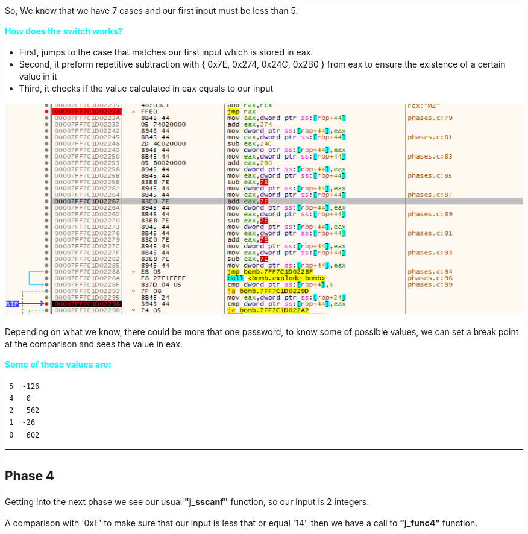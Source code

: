 So, We know that we have 7 cases and our first input must be less than 5.


<span style="color:#00FFFF;">**How does the switch works?**</span>
- First, jumps to the case that matches our first input which is stored in eax. 
- Second, it preform repetitive subtraction with { 0x7E, 0x274, 0x24C, 0x2B0 }  from eax to ensure the existence of a certain value in it
- Third, it checks if the value calculated in eax equals to our input

 ![alt text](/assets/images/reverse-engineering/Phase-3-c.png)

Depending on what we know, there could be more that one password, to know some of possible values, we can set a break point at the comparison and sees the value in eax.

<span style="color:#00FFFF;">**Some of these values are:**</span>
```
 5  -126
 4   0
 2   562
 1  -26
 0   602
```

___

## **Phase 4**

Getting into the next phase we see our usual **"j_sscanf"** function, so our input is 2 integers.

A comparison with '0xE' to make sure that our input is less that  or equal '14', then we have a call to **"j_func4"** function.
